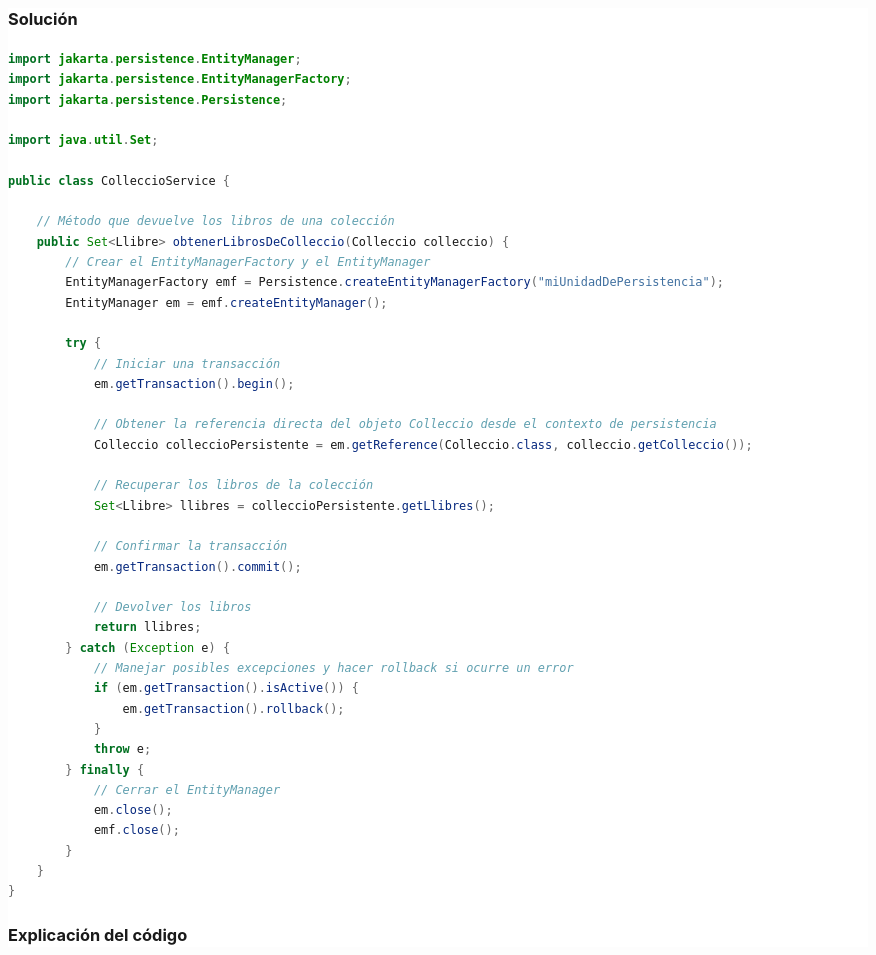 ### Solución

```java
import jakarta.persistence.EntityManager;
import jakarta.persistence.EntityManagerFactory;
import jakarta.persistence.Persistence;

import java.util.Set;

public class ColleccioService {

    // Método que devuelve los libros de una colección
    public Set<Llibre> obtenerLibrosDeColleccio(Colleccio colleccio) {
        // Crear el EntityManagerFactory y el EntityManager
        EntityManagerFactory emf = Persistence.createEntityManagerFactory("miUnidadDePersistencia");
        EntityManager em = emf.createEntityManager();

        try {
            // Iniciar una transacción
            em.getTransaction().begin();

            // Obtener la referencia directa del objeto Colleccio desde el contexto de persistencia
            Colleccio colleccioPersistente = em.getReference(Colleccio.class, colleccio.getColleccio());

            // Recuperar los libros de la colección
            Set<Llibre> llibres = colleccioPersistente.getLlibres();

            // Confirmar la transacción
            em.getTransaction().commit();

            // Devolver los libros
            return llibres;
        } catch (Exception e) {
            // Manejar posibles excepciones y hacer rollback si ocurre un error
            if (em.getTransaction().isActive()) {
                em.getTransaction().rollback();
            }
            throw e;
        } finally {
            // Cerrar el EntityManager
            em.close();
            emf.close();
        }
    }
}
```

### Explicación del código
